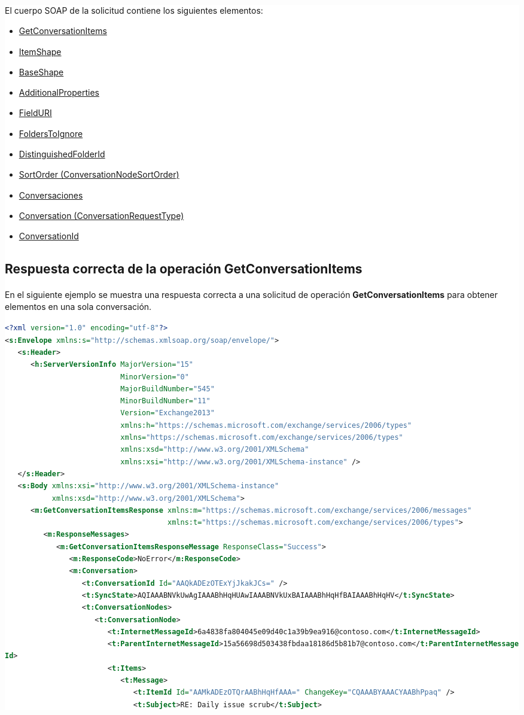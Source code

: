 El cuerpo SOAP de la solicitud contiene los siguientes elementos:
  
- [GetConversationItems](getconversationitems.md)
    
- [ItemShape](itemshape.md)
    
- [BaseShape](baseshape.md)
    
- [AdditionalProperties](additionalproperties.md)
    
- [FieldURI](fielduri.md)
    
- [FoldersToIgnore](folderstoignore.md)
    
- [DistinguishedFolderId](distinguishedfolderid.md)
    
- [SortOrder (ConversationNodeSortOrder)](sortorder-conversationnodesortorder.md)
    
- [Conversaciones](conversations-ex15websvcsotherref.md)
    
- [Conversation (ConversationRequestType)](conversation-conversationrequesttype.md)
    
- [ConversationId](conversationid.md)
    
## <a name="successful-getconversationitems-operation-response"></a>Respuesta correcta de la operación GetConversationItems

En el siguiente ejemplo se muestra una respuesta correcta a una solicitud de operación **GetConversationItems** para obtener elementos en una sola conversación. 
  
```XML
<?xml version="1.0" encoding="utf-8"?>
<s:Envelope xmlns:s="http://schemas.xmlsoap.org/soap/envelope/">
   <s:Header>
      <h:ServerVersionInfo MajorVersion="15"
                           MinorVersion="0"
                           MajorBuildNumber="545"
                           MinorBuildNumber="11"
                           Version="Exchange2013"
                           xmlns:h="https://schemas.microsoft.com/exchange/services/2006/types"
                           xmlns="https://schemas.microsoft.com/exchange/services/2006/types"
                           xmlns:xsd="http://www.w3.org/2001/XMLSchema"
                           xmlns:xsi="http://www.w3.org/2001/XMLSchema-instance" />
   </s:Header>
   <s:Body xmlns:xsi="http://www.w3.org/2001/XMLSchema-instance"
           xmlns:xsd="http://www.w3.org/2001/XMLSchema">
      <m:GetConversationItemsResponse xmlns:m="https://schemas.microsoft.com/exchange/services/2006/messages"
                                      xmlns:t="https://schemas.microsoft.com/exchange/services/2006/types">
         <m:ResponseMessages>
            <m:GetConversationItemsResponseMessage ResponseClass="Success">
               <m:ResponseCode>NoError</m:ResponseCode>
               <m:Conversation>
                  <t:ConversationId Id="AAQkADEzOTExYjJkakJCs=" />
                  <t:SyncState>AQIAAABNVkUwAgIAAABhHqHUAwIAAABNVkUxBAIAAABhHqHfBAIAAABhHqHV</t:SyncState>
                  <t:ConversationNodes>
                     <t:ConversationNode>
                        <t:InternetMessageId>6a4838fa804045e09d40c1a39b9ea916@contoso.com</t:InternetMessageId>
                        <t:ParentInternetMessageId>15a56698d503438fbdaa18186d5b81b7@contoso.com</t:ParentInternetMessageId>
                        <t:Items>
                           <t:Message>
                              <t:ItemId Id="AAMkADEzOTQrAABhHqHfAAA=" ChangeKey="CQAAABYAAACYAABhPpaq" />
                              <t:Subject>RE: Daily issue scrub</t:Subject>
```